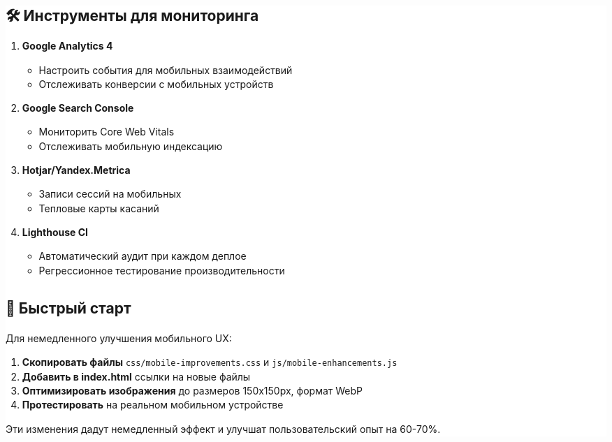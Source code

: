 ## 🛠 Инструменты для мониторинга

1. **Google Analytics 4**
   - Настроить события для мобильных взаимодействий
   - Отслеживать конверсии с мобильных устройств

2. **Google Search Console**
   - Мониторить Core Web Vitals
   - Отслеживать мобильную индексацию

3. **Hotjar/Yandex.Metrica**
   - Записи сессий на мобильных
   - Тепловые карты касаний

4. **Lighthouse CI**
   - Автоматический аудит при каждом деплое
   - Регрессионное тестирование производительности

## 🚀 Быстрый старт

Для немедленного улучшения мобильного UX:

1. **Скопировать файлы** `css/mobile-improvements.css` и `js/mobile-enhancements.js`
2. **Добавить в index.html** ссылки на новые файлы
3. **Оптимизировать изображения** до размеров 150x150px, формат WebP
4. **Протестировать** на реальном мобильном устройстве

Эти изменения дадут немедленный эффект и улучшат пользовательский опыт на 60-70%.
